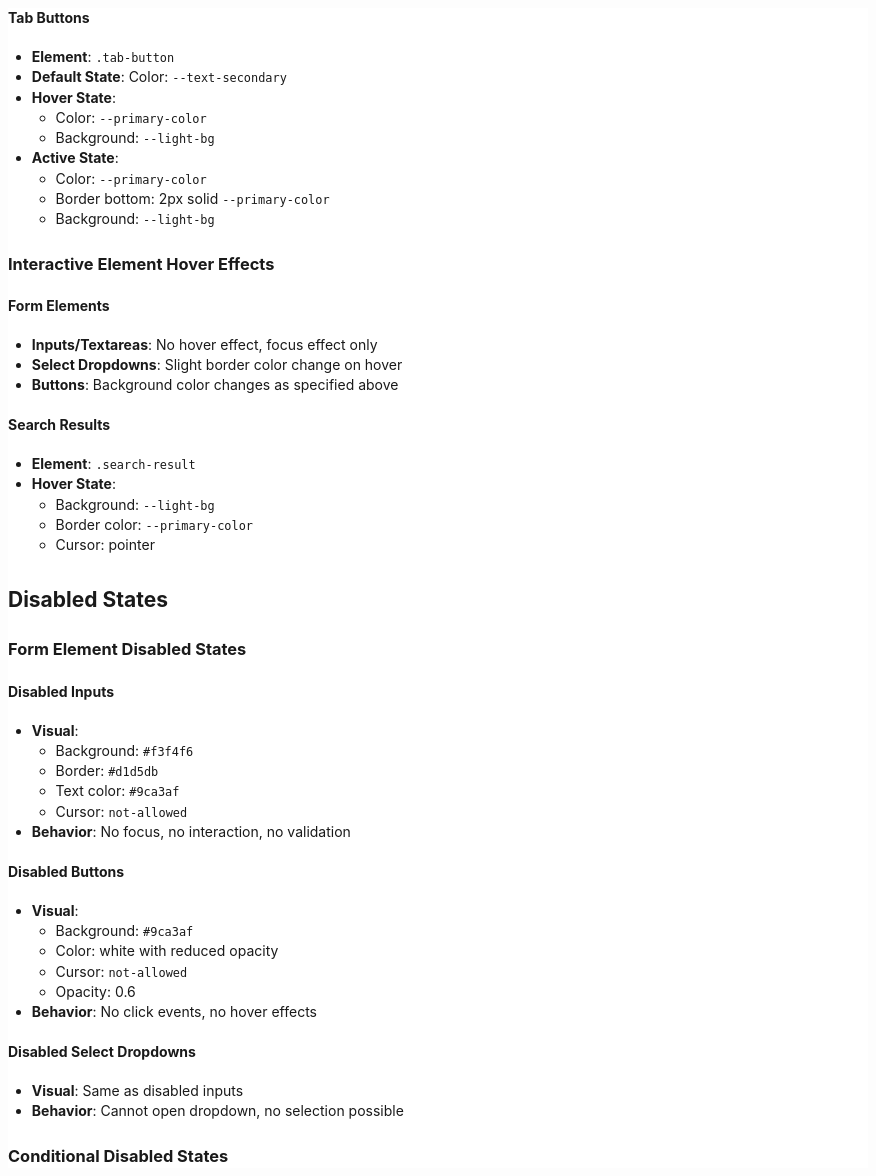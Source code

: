 #### Tab Buttons
- **Element**: `.tab-button`
- **Default State**: Color: `--text-secondary`
- **Hover State**:
  - Color: `--primary-color`
  - Background: `--light-bg`
- **Active State**:
  - Color: `--primary-color`
  - Border bottom: 2px solid `--primary-color`
  - Background: `--light-bg`

### Interactive Element Hover Effects

#### Form Elements
- **Inputs/Textareas**: No hover effect, focus effect only
- **Select Dropdowns**: Slight border color change on hover
- **Buttons**: Background color changes as specified above

#### Search Results
- **Element**: `.search-result`
- **Hover State**:
  - Background: `--light-bg`
  - Border color: `--primary-color`
  - Cursor: pointer

## Disabled States

### Form Element Disabled States

#### Disabled Inputs
- **Visual**: 
  - Background: `#f3f4f6`
  - Border: `#d1d5db`
  - Text color: `#9ca3af`
  - Cursor: `not-allowed`
- **Behavior**: No focus, no interaction, no validation

#### Disabled Buttons
- **Visual**:
  - Background: `#9ca3af`
  - Color: white with reduced opacity
  - Cursor: `not-allowed`
  - Opacity: 0.6
- **Behavior**: No click events, no hover effects

#### Disabled Select Dropdowns
- **Visual**: Same as disabled inputs
- **Behavior**: Cannot open dropdown, no selection possible

### Conditional Disabled States
